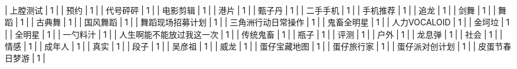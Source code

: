 | 上膛测试 | 1 |
| 预约 | 1 |
| 代号砰砰 | 1 |
| 电影剪辑 | 1 |
| 港片 | 1 |
| 甄子丹 | 1 |
| 二手手机 | 1 |
| 手机推荐 | 1 |
| 追龙 | 1 |
| 剑舞 | 1 |
| 舞蹈 | 1 |
| 古典舞 | 1 |
| 国风舞蹈 | 1 |
| 舞蹈现场招募计划 | 1 |
| 三角洲行动日常操作 | 1 |
| 鬼畜全明星 | 1 |
| 人力VOCALOID | 1 |
| 金坷垃 | 1 |
| 全明星 | 1 |
| 一勺料汁 | 1 |
| 人生啊能不能放过我这一次 | 1 |
| 传统鬼畜 | 1 |
| 瓶子 | 1 |
| 评测 | 1 |
| 户外 | 1 |
| 龙息弹 | 1 |
| 社会 | 1 |
| 情感 | 1 |
| 成年人 | 1 |
| 真实 | 1 |
| 段子 | 1 |
| 吴彦祖 | 1 |
| 威龙 | 1 |
| 蛋仔宝藏地图 | 1 |
| 蛋仔旅行家 | 1 |
| 蛋仔派对创计划 | 1 |
| 皮蛋节春日梦游 | 1 |